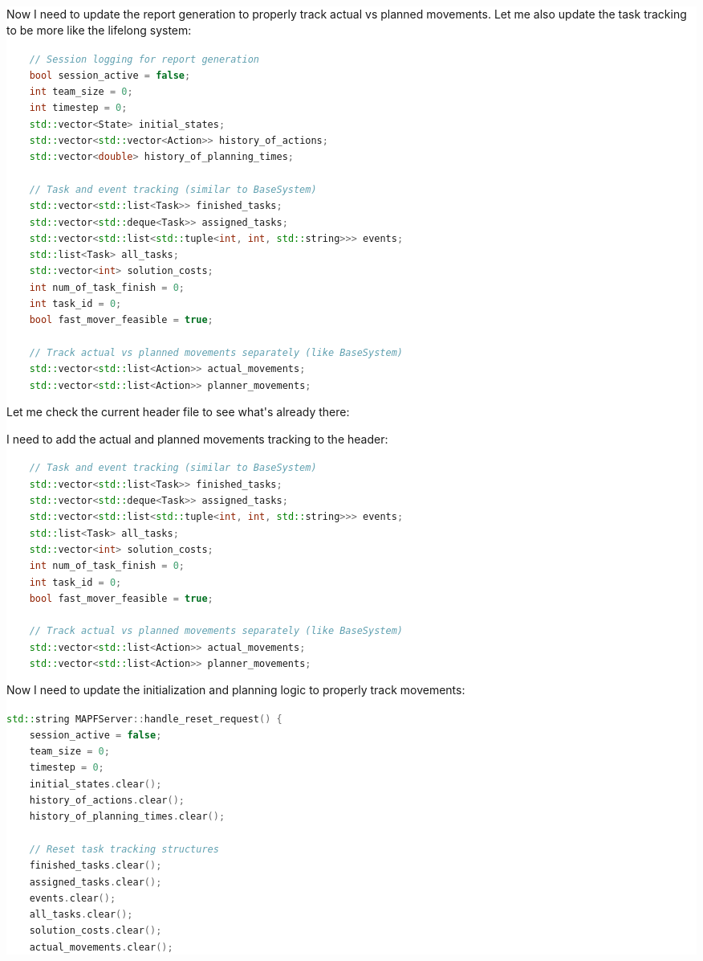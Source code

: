 Now I need to update the report generation to properly track actual vs planned movements. Let me also update the task tracking to be more like the lifelong system:


```cpp
    // Session logging for report generation
    bool session_active = false;
    int team_size = 0;
    int timestep = 0;
    std::vector<State> initial_states;
    std::vector<std::vector<Action>> history_of_actions;
    std::vector<double> history_of_planning_times;
    
    // Task and event tracking (similar to BaseSystem)
    std::vector<std::list<Task>> finished_tasks;
    std::vector<std::deque<Task>> assigned_tasks;
    std::vector<std::list<std::tuple<int, int, std::string>>> events;
    std::list<Task> all_tasks;
    std::vector<int> solution_costs;
    int num_of_task_finish = 0;
    int task_id = 0;
    bool fast_mover_feasible = true;
    
    // Track actual vs planned movements separately (like BaseSystem)
    std::vector<std::list<Action>> actual_movements;
    std::vector<std::list<Action>> planner_movements;
```

Let me check the current header file to see what's already there:


I need to add the actual and planned movements tracking to the header:


```cpp
    // Task and event tracking (similar to BaseSystem)
    std::vector<std::list<Task>> finished_tasks;
    std::vector<std::deque<Task>> assigned_tasks;
    std::vector<std::list<std::tuple<int, int, std::string>>> events;
    std::list<Task> all_tasks;
    std::vector<int> solution_costs;
    int num_of_task_finish = 0;
    int task_id = 0;
    bool fast_mover_feasible = true;
    
    // Track actual vs planned movements separately (like BaseSystem)
    std::vector<std::list<Action>> actual_movements;
    std::vector<std::list<Action>> planner_movements;
```

Now I need to update the initialization and planning logic to properly track movements:


```cpp
std::string MAPFServer::handle_reset_request() {
    session_active = false;
    team_size = 0;
    timestep = 0;
    initial_states.clear();
    history_of_actions.clear();
    history_of_planning_times.clear();
    
    // Reset task tracking structures
    finished_tasks.clear();
    assigned_tasks.clear();
    events.clear();
    all_tasks.clear();
    solution_costs.clear();
    actual_movements.clear();
```